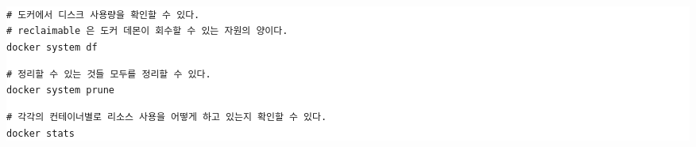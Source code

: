 ```shell
# 도커에서 디스크 사용량을 확인할 수 있다. 
# reclaimable 은 도커 데몬이 회수할 수 있는 자원의 양이다.
docker system df 
```

```shell
# 정리할 수 있는 것들 모두를 정리할 수 있다.
docker system prune
```

```shell
# 각각의 컨테이너별로 리소스 사용을 어떻게 하고 있는지 확인할 수 있다.
docker stats
```

